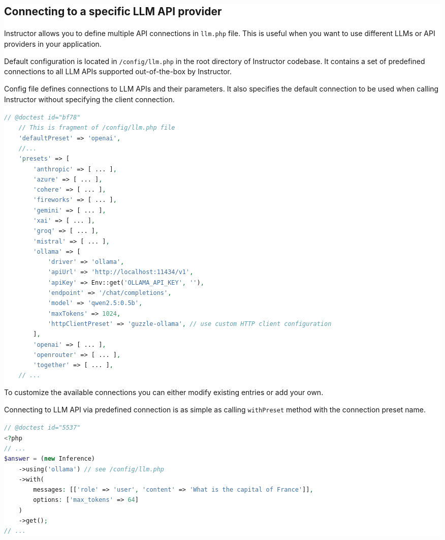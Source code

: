 
## Connecting to a specific LLM API provider

Instructor allows you to define multiple API connections in `llm.php` file.
This is useful when you want to use different LLMs or API providers in your application.

Default configuration is located in `/config/llm.php` in the root directory
of Instructor codebase. It contains a set of predefined connections to all LLM APIs
supported out-of-the-box by Instructor.

Config file defines connections to LLM APIs and their parameters. It also specifies
the default connection to be used when calling Instructor without specifying
the client connection.

```php
// @doctest id="bf78"
    // This is fragment of /config/llm.php file
    'defaultPreset' => 'openai',
    //...
    'presets' => [
        'anthropic' => [ ... ],
        'azure' => [ ... ],
        'cohere' => [ ... ],
        'fireworks' => [ ... ],
        'gemini' => [ ... ],
        'xai' => [ ... ],
        'groq' => [ ... ],
        'mistral' => [ ... ],
        'ollama' => [
            'driver' => 'ollama',
            'apiUrl' => 'http://localhost:11434/v1',
            'apiKey' => Env::get('OLLAMA_API_KEY', ''),
            'endpoint' => '/chat/completions',
            'model' => 'qwen2.5:0.5b',
            'maxTokens' => 1024,
            'httpClientPreset' => 'guzzle-ollama', // use custom HTTP client configuration
        ],
        'openai' => [ ... ],
        'openrouter' => [ ... ],
        'together' => [ ... ],
    // ...
```
To customize the available connections you can either modify existing entries or
add your own.

Connecting to LLM API via predefined connection is as simple as calling `withPreset`
method with the connection preset name.

```php
// @doctest id="5537"
<?php
// ...
$answer = (new Inference)
    ->using('ollama') // see /config/llm.php
    ->with(
        messages: [['role' => 'user', 'content' => 'What is the capital of France']],
        options: ['max_tokens' => 64]
    )
    ->get();
// ...
```
